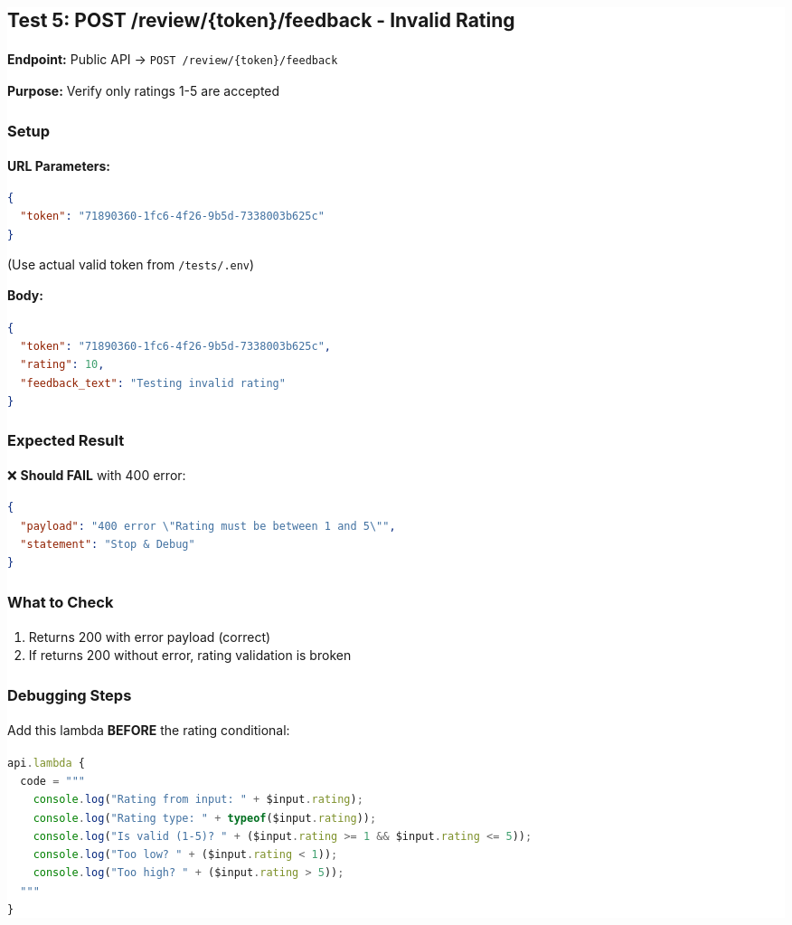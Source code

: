 
## Test 5: POST /review/{token}/feedback - Invalid Rating

**Endpoint:** Public API → `POST /review/{token}/feedback`

**Purpose:** Verify only ratings 1-5 are accepted

### Setup

**URL Parameters:**
```json
{
  "token": "71890360-1fc6-4f26-9b5d-7338003b625c"
}
```
(Use actual valid token from `/tests/.env`)

**Body:**
```json
{
  "token": "71890360-1fc6-4f26-9b5d-7338003b625c",
  "rating": 10,
  "feedback_text": "Testing invalid rating"
}
```

### Expected Result

❌ **Should FAIL** with 400 error:
```json
{
  "payload": "400 error \"Rating must be between 1 and 5\"",
  "statement": "Stop & Debug"
}
```

### What to Check

1. Returns 200 with error payload (correct)
2. If returns 200 without error, rating validation is broken

### Debugging Steps

Add this lambda **BEFORE** the rating conditional:

```javascript
api.lambda {
  code = """
    console.log("Rating from input: " + $input.rating);
    console.log("Rating type: " + typeof($input.rating));
    console.log("Is valid (1-5)? " + ($input.rating >= 1 && $input.rating <= 5));
    console.log("Too low? " + ($input.rating < 1));
    console.log("Too high? " + ($input.rating > 5));
  """
}
```
